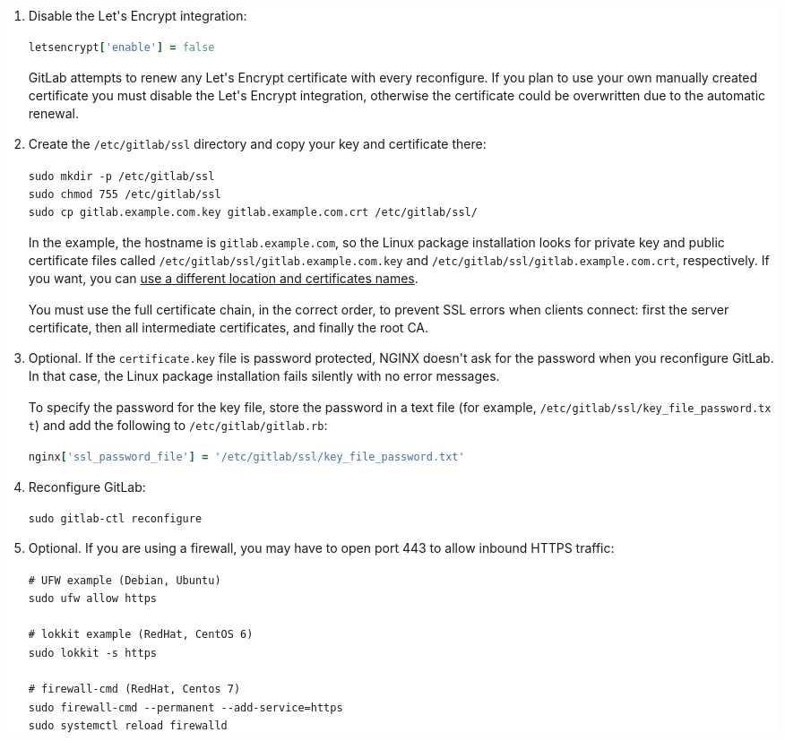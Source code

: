    1. Disable the Let's Encrypt integration:

      ```ruby
      letsencrypt['enable'] = false
      ```

      GitLab attempts to renew any Let's Encrypt certificate with every reconfigure.
      If you plan to use your own manually created certificate you must disable
      the Let's Encrypt integration, otherwise the certificate could be overwritten
      due to the automatic renewal.

1. Create the `/etc/gitlab/ssl` directory and copy your key and certificate there:

   ```shell
   sudo mkdir -p /etc/gitlab/ssl
   sudo chmod 755 /etc/gitlab/ssl
   sudo cp gitlab.example.com.key gitlab.example.com.crt /etc/gitlab/ssl/
   ```

   In the example, the hostname is `gitlab.example.com`, so the Linux package installation
   looks for private key and public certificate files called
   `/etc/gitlab/ssl/gitlab.example.com.key` and `/etc/gitlab/ssl/gitlab.example.com.crt`,
   respectively. If you want, you can
   [use a different location and certificates names](#change-the-default-ssl-certificate-location).

   You must use the full certificate chain, in the correct order, to prevent
   SSL errors when clients connect: first the server certificate,
   then all intermediate certificates, and finally the root CA.

1. Optional. If the `certificate.key` file is password protected, NGINX doesn't ask for
   the password when you reconfigure GitLab. In that case, the Linux package installation
   fails silently with no error messages.

   To specify the password for the key file, store the password in a text file
   (for example, `/etc/gitlab/ssl/key_file_password.txt`) and add the following
   to `/etc/gitlab/gitlab.rb`:

   ```ruby
   nginx['ssl_password_file'] = '/etc/gitlab/ssl/key_file_password.txt'
   ```

1. Reconfigure GitLab:

   ```shell
   sudo gitlab-ctl reconfigure
   ```

1. Optional. If you are using a firewall, you may have to open port 443 to allow inbound
   HTTPS traffic:

   ```shell
   # UFW example (Debian, Ubuntu)
   sudo ufw allow https

   # lokkit example (RedHat, CentOS 6)
   sudo lokkit -s https

   # firewall-cmd (RedHat, Centos 7)
   sudo firewall-cmd --permanent --add-service=https
   sudo systemctl reload firewalld
   ```
